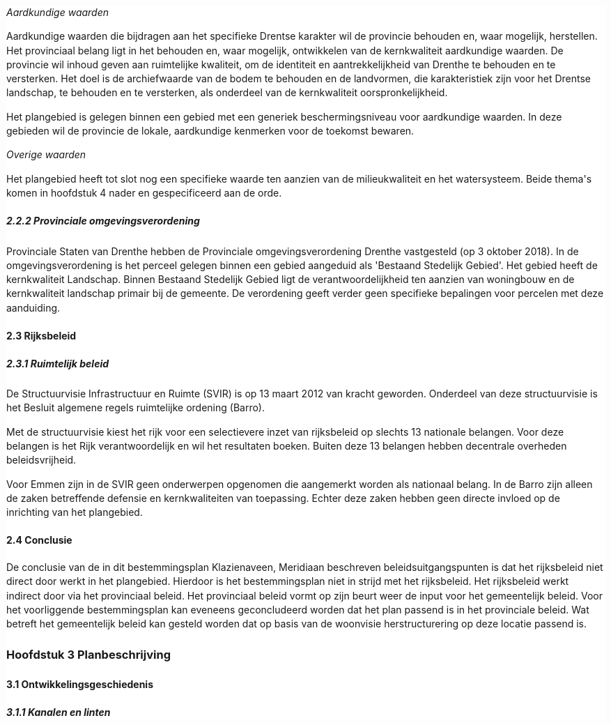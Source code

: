 *Aardkundige waarden*

Aardkundige waarden die bijdragen aan het specifieke Drentse karakter wil de provincie behouden en, waar mogelijk, herstellen. Het provinciaal belang ligt in het behouden en, waar mogelijk, ontwikkelen van de kernkwaliteit aardkundige waarden. De provincie wil inhoud geven aan ruimtelijke kwaliteit, om de identiteit en aantrekkelijkheid van Drenthe te behouden en te versterken. Het doel is de archiefwaarde van de bodem te behouden en de landvormen, die karakteristiek zijn voor het Drentse landschap, te behouden en te versterken, als onderdeel van de kernkwaliteit oorspronkelijkheid.

Het plangebied is gelegen binnen een gebied met een generiek beschermingsniveau voor aardkundige waarden. In deze gebieden wil de provincie de lokale, aardkundige kenmerken voor de toekomst bewaren.

*Overige waarden*

Het plangebied heeft tot slot nog een specifieke waarde ten aanzien van de milieukwaliteit en het watersysteem. Beide thema's komen in hoofdstuk 4 nader en gespecificeerd aan de orde.

##### 2\.2\.2 Provinciale omgevingsverordening

Provinciale Staten van Drenthe hebben de Provinciale omgevingsverordening Drenthe vastgesteld (op 3 oktober 2018\). In de omgevingsverordening is het perceel gelegen binnen een gebied aangeduid als 'Bestaand Stedelijk Gebied'. Het gebied heeft de kernkwaliteit Landschap. Binnen Bestaand Stedelijk Gebied ligt de verantwoordelijkheid ten aanzien van woningbouw en de kernkwaliteit landschap primair bij de gemeente. De verordening geeft verder geen specifieke bepalingen voor percelen met deze aanduiding.

#### 2\.3 Rijksbeleid

##### 2\.3\.1 Ruimtelijk beleid

De Structuurvisie Infrastructuur en Ruimte (SVIR) is op 13 maart 2012 van kracht geworden. Onderdeel van deze structuurvisie is het Besluit algemene regels ruimtelijke ordening (Barro).

Met de structuurvisie kiest het rijk voor een selectievere inzet van rijksbeleid op slechts 13 nationale belangen. Voor deze belangen is het Rijk verantwoordelijk en wil het resultaten boeken. Buiten deze 13 belangen hebben decentrale overheden beleidsvrijheid.

Voor Emmen zijn in de SVIR geen onderwerpen opgenomen die aangemerkt worden als nationaal belang. In de Barro zijn alleen de zaken betreffende defensie en kernkwaliteiten van toepassing. Echter deze zaken hebben geen directe invloed op de inrichting van het plangebied.

#### 2\.4 Conclusie

De conclusie van de in dit bestemmingsplan Klazienaveen, Meridiaan beschreven beleidsuitgangspunten is dat het rijksbeleid niet direct door werkt in het plangebied. Hierdoor is het bestemmingsplan niet in strijd met het rijksbeleid. Het rijksbeleid werkt indirect door via het provinciaal beleid. Het provinciaal beleid vormt op zijn beurt weer de input voor het gemeentelijk beleid. Voor het voorliggende bestemmingsplan kan eveneens geconcludeerd worden dat het plan passend is in het provinciale beleid. Wat betreft het gemeentelijk beleid kan gesteld worden dat op basis van de woonvisie herstructurering op deze locatie passend is.

### Hoofdstuk 3 Planbeschrijving

#### 3\.1 Ontwikkelingsgeschiedenis

##### 3\.1\.1 Kanalen en linten
